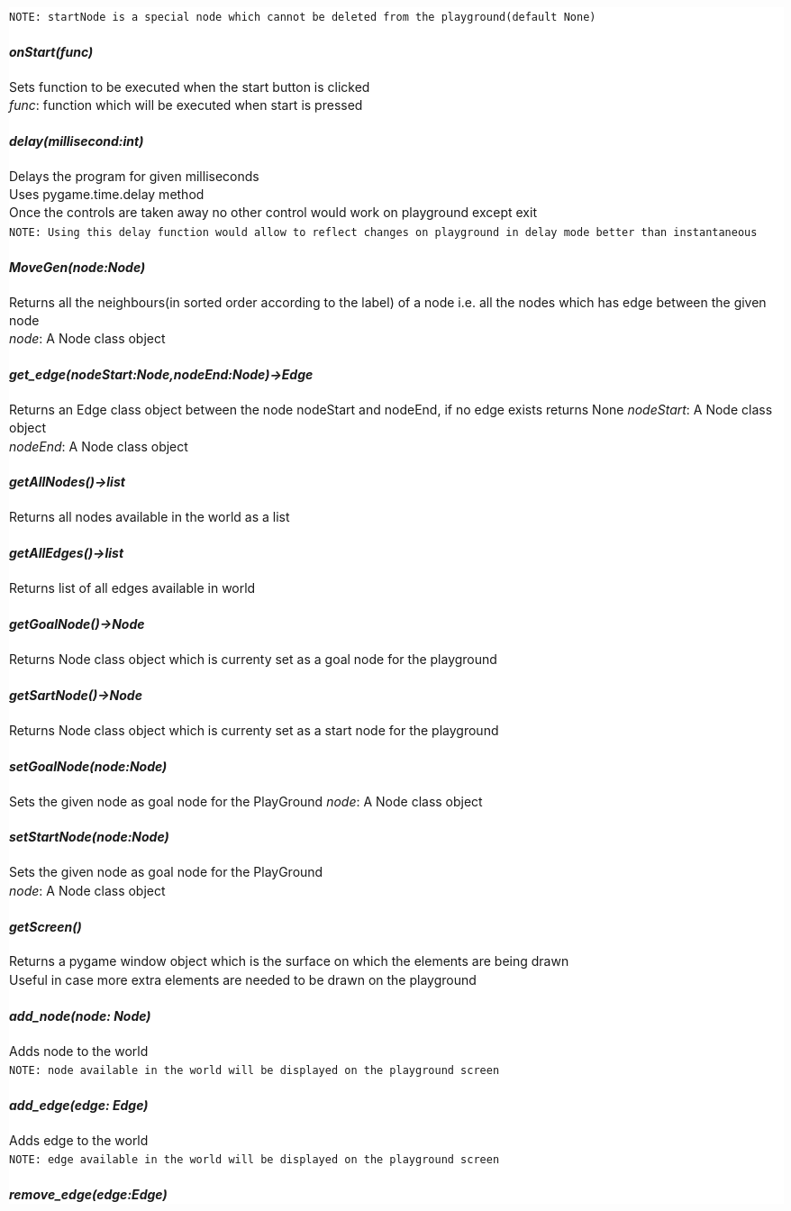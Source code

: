 ```NOTE: startNode is a special node which cannot be deleted from the playground(default None)```
_**<h4 id="PlayGround.method.onStart">onStart(func)</h4>**_
Sets function to be executed when the start button is clicked
<br>
_func_: function which will be executed when start is pressed

_**<h4 id="PlayGround.method.delay">delay(millisecond:int)</h4>**_
Delays the program for given milliseconds
<br>
Uses pygame.time.delay method
<br>
Once the controls are taken away no other control would work on playground except exit
<br>
```NOTE: Using this delay function would allow to reflect changes on playground in delay mode better than instantaneous```

_**<h4 id="PlayGround.method.MoveGen">MoveGen(node:Node)</h4>**_
Returns all the neighbours(in sorted order according to the label) of a node i.e. all the nodes which has edge between the given node
<br>
_node_: A Node class object

_**<h4 id="PlayGround.method.get_edge">get_edge(nodeStart:Node,nodeEnd:Node)->Edge</h4>**_
Returns an Edge class object between the node nodeStart and nodeEnd, if no edge exists returns None
_nodeStart_: A Node class object
<br>
_nodeEnd_: A Node class object

_**<h4 id="PlayGround.method.getAllNodes">getAllNodes()->list</h4>**_
Returns all nodes available in the world as a list

_**<h4 id="PlayGround.method.getAllEdges">getAllEdges()->list</h4>**_
Returns list of all edges available in world

_**<h4 id="PlayGround.method.getGoalNode">getGoalNode()->Node</h4>**_
Returns Node class object which is currenty set as a goal node for the playground

_**<h4 id="PlayGround.method.getSartNode">getSartNode()->Node</h4>**_
Returns Node class object which is currenty set as a start node for the playground

_**<h4 id="PlayGround.method.setGoalNode">setGoalNode(node:Node)</h4>**_
Sets the given node as goal node for the PlayGround
_node_: A Node class object

_**<h4 id="PlayGround.method.setStartNode">setStartNode(node:Node)</h4>**_
Sets the given node as goal node for the PlayGround
<br>
_node_: A Node class object

_**<h4 id="PlayGround.method.getScreen">getScreen()</h4>**_
Returns a pygame window object which is the surface on which the elements are being drawn
<br>
Useful in case more extra elements are needed to be drawn on the playground

_**<h4 id="PlayGround.method.add_node">add_node(node: Node)</h4>**_
Adds node to the world
<br>
```NOTE: node available in the world will be displayed on the playground screen```

_**<h4 id="PlayGround.method.add_edge">add_edge(edge: Edge)</h4>**_
Adds edge to the world
<br>
```NOTE: edge available in the world will be displayed on the playground screen```

_**<h4 id="PlayGround.method.remove_edge">remove_edge(edge:Edge)</h4>**_
```
